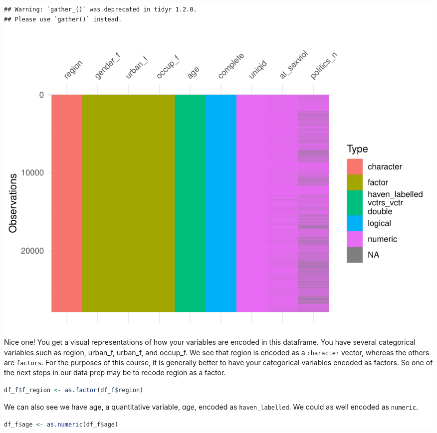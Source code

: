 ```
## Warning: `gather_()` was deprecated in tidyr 1.2.0.
## Please use `gather()` instead.
```

![](04-carpentry_files/figure-latex/unnamed-chunk-54-1.pdf) 

Nice one! You get a visual representations of how your variables are encoded in this dataframe. You have several categorical variables such as region, urban_f, urban_f, and occup_f. We see that region is encoded as a `character` vector, whereas the others are `factors`. For the purposes of this course, it is generally better to have your categorical variables encoded as factors. So one of the next steps in our data prep may be to recode region as a factor. 


```r
df_f$f_region <- as.factor(df_f$region)
```

We can also see we have age, a quantitative variable, *age*, encoded as `haven_labelled`. We could as well encoded as `numeric`.


```r
df_f$age <- as.numeric(df_f$age)
```
